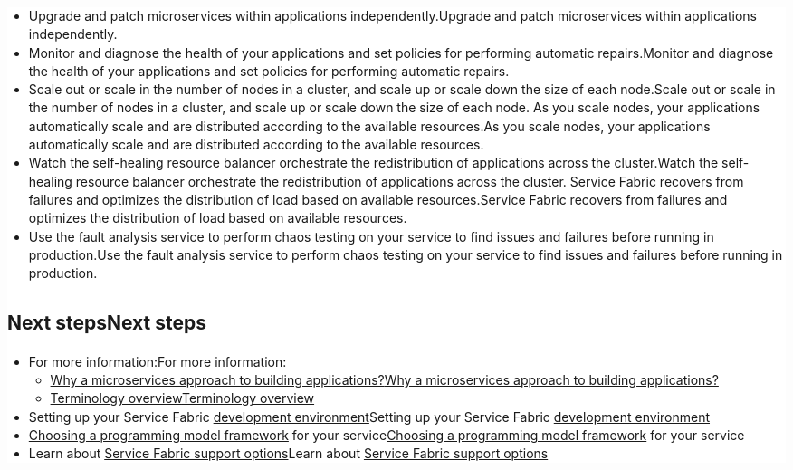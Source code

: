 * <span data-ttu-id="a7eef-192">Upgrade and patch microservices within applications independently.</span><span class="sxs-lookup"><span data-stu-id="a7eef-192">Upgrade and patch microservices within applications independently.</span></span>
* <span data-ttu-id="a7eef-193">Monitor and diagnose the health of your applications and set policies for performing automatic repairs.</span><span class="sxs-lookup"><span data-stu-id="a7eef-193">Monitor and diagnose the health of your applications and set policies for performing automatic repairs.</span></span>
* <span data-ttu-id="a7eef-194">Scale out or scale in the number of nodes in a cluster, and scale up or scale down the size of each node.</span><span class="sxs-lookup"><span data-stu-id="a7eef-194">Scale out or scale in the number of nodes in a cluster, and scale up or scale down the size of each node.</span></span> <span data-ttu-id="a7eef-195">As you scale nodes, your applications automatically scale and are distributed according to the available resources.</span><span class="sxs-lookup"><span data-stu-id="a7eef-195">As you scale nodes, your applications automatically scale and are distributed according to the available resources.</span></span>
* <span data-ttu-id="a7eef-196">Watch the self-healing resource balancer orchestrate the redistribution of applications across the cluster.</span><span class="sxs-lookup"><span data-stu-id="a7eef-196">Watch the self-healing resource balancer orchestrate the redistribution of applications across the cluster.</span></span> <span data-ttu-id="a7eef-197">Service Fabric recovers from failures and optimizes the distribution of load based on available resources.</span><span class="sxs-lookup"><span data-stu-id="a7eef-197">Service Fabric recovers from failures and optimizes the distribution of load based on available resources.</span></span>
* <span data-ttu-id="a7eef-198">Use the fault analysis service to perform chaos testing on your service to find issues and failures before running in production.</span><span class="sxs-lookup"><span data-stu-id="a7eef-198">Use the fault analysis service to perform chaos testing on your service to find issues and failures before running in production.</span></span>


## <a name="next-steps"></a><span data-ttu-id="a7eef-199">Next steps</span><span class="sxs-lookup"><span data-stu-id="a7eef-199">Next steps</span></span>
* <span data-ttu-id="a7eef-200">For more information:</span><span class="sxs-lookup"><span data-stu-id="a7eef-200">For more information:</span></span>
  * [<span data-ttu-id="a7eef-201">Why a microservices approach to building applications?</span><span class="sxs-lookup"><span data-stu-id="a7eef-201">Why a microservices approach to building applications?</span></span>](service-fabric-overview-microservices.md)
  * [<span data-ttu-id="a7eef-202">Terminology overview</span><span class="sxs-lookup"><span data-stu-id="a7eef-202">Terminology overview</span></span>](service-fabric-technical-overview.md)
* <span data-ttu-id="a7eef-203">Setting up your Service Fabric [development environment](service-fabric-get-started.md)</span><span class="sxs-lookup"><span data-stu-id="a7eef-203">Setting up your Service Fabric [development environment](service-fabric-get-started.md)</span></span>  
* <span data-ttu-id="a7eef-204">[Choosing a programming model framework](service-fabric-choose-framework.md) for your service</span><span class="sxs-lookup"><span data-stu-id="a7eef-204">[Choosing a programming model framework](service-fabric-choose-framework.md) for your service</span></span>
* <span data-ttu-id="a7eef-205">Learn about [Service Fabric support options](service-fabric-support.md)</span><span class="sxs-lookup"><span data-stu-id="a7eef-205">Learn about [Service Fabric support options](service-fabric-support.md)</span></span>

[Image1]: https://docstestmedia1.blob.core.windows.net/azure-media/articles/service-fabric/media/service-fabric-overview/Service-Fabric-Overview.png





